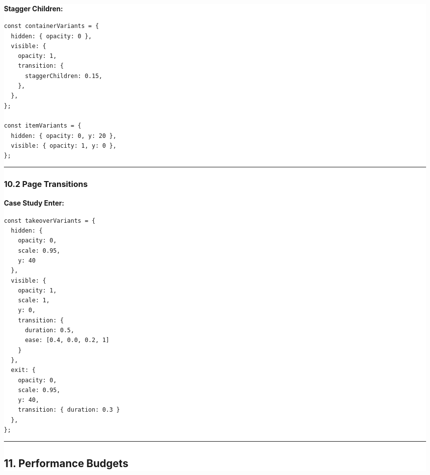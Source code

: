 **Stagger Children:**
```tsx
const containerVariants = {
  hidden: { opacity: 0 },
  visible: {
    opacity: 1,
    transition: {
      staggerChildren: 0.15,
    },
  },
};

const itemVariants = {
  hidden: { opacity: 0, y: 20 },
  visible: { opacity: 1, y: 0 },
};
```

---

### 10.2 Page Transitions

**Case Study Enter:**
```tsx
const takeoverVariants = {
  hidden: { 
    opacity: 0, 
    scale: 0.95,
    y: 40
  },
  visible: { 
    opacity: 1, 
    scale: 1,
    y: 0,
    transition: {
      duration: 0.5,
      ease: [0.4, 0.0, 0.2, 1]
    }
  },
  exit: {
    opacity: 0,
    scale: 0.95,
    y: 40,
    transition: { duration: 0.3 }
  },
};
```

---

## 11. Performance Budgets
